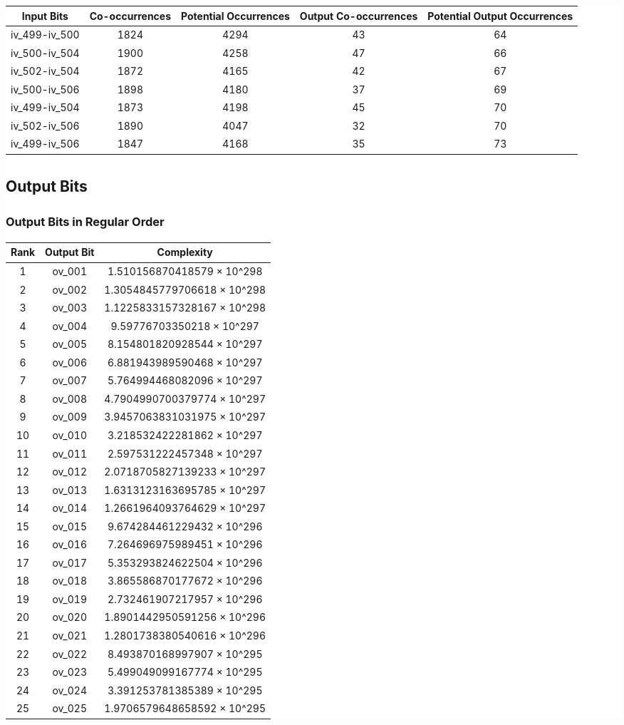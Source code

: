 | Input Bits | Co-occurrences | Potential Occurrences | Output Co-occurrences | Potential Output Occurrences |
|:----------:|:--------------:|:---------------------:|:---------------------:|:----------------------------:|
| iv_499-iv_500 | 1824 | 4294 | 43 | 64 |
| iv_500-iv_504 | 1900 | 4258 | 47 | 66 |
| iv_502-iv_504 | 1872 | 4165 | 42 | 67 |
| iv_500-iv_506 | 1898 | 4180 | 37 | 69 |
| iv_499-iv_504 | 1873 | 4198 | 45 | 70 |
| iv_502-iv_506 | 1890 | 4047 | 32 | 70 |
| iv_499-iv_506 | 1847 | 4168 | 35 | 73 |

## Output Bits

### Output Bits in Regular Order

| Rank | Output Bit | Complexity |
|:----:|:----------:|:----------:|
| 1 | ov_001 | 1.510156870418579 × 10^298 |
| 2 | ov_002 | 1.3054845779706618 × 10^298 |
| 3 | ov_003 | 1.1225833157328167 × 10^298 |
| 4 | ov_004 | 9.59776703350218 × 10^297 |
| 5 | ov_005 | 8.154801820928544 × 10^297 |
| 6 | ov_006 | 6.881943989590468 × 10^297 |
| 7 | ov_007 | 5.764994468082096 × 10^297 |
| 8 | ov_008 | 4.7904990700379774 × 10^297 |
| 9 | ov_009 | 3.9457063831031975 × 10^297 |
| 10 | ov_010 | 3.218532422281862 × 10^297 |
| 11 | ov_011 | 2.597531222457348 × 10^297 |
| 12 | ov_012 | 2.0718705827139233 × 10^297 |
| 13 | ov_013 | 1.6313123163695785 × 10^297 |
| 14 | ov_014 | 1.2661964093764629 × 10^297 |
| 15 | ov_015 | 9.674284461229432 × 10^296 |
| 16 | ov_016 | 7.264696975989451 × 10^296 |
| 17 | ov_017 | 5.353293824622504 × 10^296 |
| 18 | ov_018 | 3.865586870177672 × 10^296 |
| 19 | ov_019 | 2.732461907217957 × 10^296 |
| 20 | ov_020 | 1.8901442950591256 × 10^296 |
| 21 | ov_021 | 1.2801738380540616 × 10^296 |
| 22 | ov_022 | 8.493870168997907 × 10^295 |
| 23 | ov_023 | 5.499049099167774 × 10^295 |
| 24 | ov_024 | 3.391253781385389 × 10^295 |
| 25 | ov_025 | 1.9706579648658592 × 10^295 |